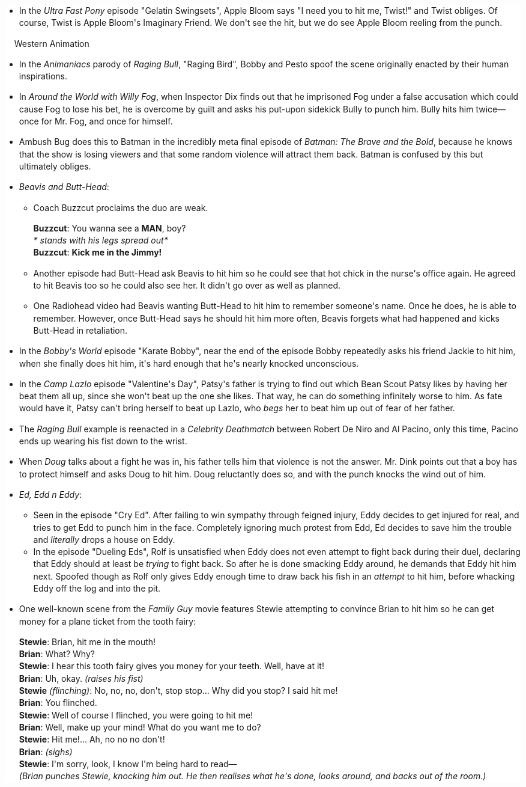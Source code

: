 -   In the _Ultra Fast Pony_ episode "Gelatin Swingsets", Apple Bloom says "I need you to hit me, Twist!" and Twist obliges. Of course, Twist is Apple Bloom's Imaginary Friend. We don't see the hit, but we do see Apple Bloom reeling from the punch.

    Western Animation 

-   In the _Animaniacs_ parody of _Raging Bull_, "Raging Bird", Bobby and Pesto spoof the scene originally enacted by their human inspirations.
-   In _Around the World with Willy Fog_, when Inspector Dix finds out that he imprisoned Fog under a false accusation which could cause Fog to lose his bet, he is overcome by guilt and asks his put-upon sidekick Bully to punch him. Bully hits him twice—once for Mr. Fog, and once for himself.
-   Ambush Bug does this to Batman in the incredibly meta final episode of _Batman: The Brave and the Bold_, because he knows that the show is losing viewers and that some random violence will attract them back. Batman is confused by this but ultimately obliges.
-   _Beavis and Butt-Head_:
    -   Coach Buzzcut proclaims the duo are weak.
        
        **Buzzcut**: You wanna see a **MAN**, boy?  
        _\* stands with his legs spread out\*_  
        **Buzzcut**: **Kick me in the Jimmy!**
        
    -   Another episode had Butt-Head ask Beavis to hit him so he could see that hot chick in the nurse's office again. He agreed to hit Beavis too so he could also see her. It didn't go over as well as planned.
    -   One Radiohead video had Beavis wanting Butt-Head to hit him to remember someone's name. Once he does, he is able to remember. However, once Butt-Head says he should hit him more often, Beavis forgets what had happened and kicks Butt-Head in retaliation.
-   In the _Bobby's World_ episode "Karate Bobby", near the end of the episode Bobby repeatedly asks his friend Jackie to hit him, when she finally does hit him, it's hard enough that he's nearly knocked unconscious.
-   In the _Camp Lazlo_ episode "Valentine's Day", Patsy's father is trying to find out which Bean Scout Patsy likes by having her beat them all up, since she won't beat up the one she likes. That way, he can do something infinitely worse to him. As fate would have it, Patsy can't bring herself to beat up Lazlo, who _begs_ her to beat him up out of fear of her father.
-   The _Raging Bull_ example is reenacted in a _Celebrity Deathmatch_ between Robert De Niro and Al Pacino, only this time, Pacino ends up wearing his fist down to the wrist.
-   When _Doug_ talks about a fight he was in, his father tells him that violence is not the answer. Mr. Dink points out that a boy has to protect himself and asks Doug to hit him. Doug reluctantly does so, and with the punch knocks the wind out of him.
-   _Ed, Edd n Eddy_:
    -   Seen in the episode "Cry Ed". After failing to win sympathy through feigned injury, Eddy decides to get injured for real, and tries to get Edd to punch him in the face. Completely ignoring much protest from Edd, Ed decides to save him the trouble and _literally_ drops a house on Eddy.
    -   In the episode "Dueling Eds", Rolf is unsatisfied when Eddy does not even attempt to fight back during their duel, declaring that Eddy should at least be _trying_ to fight back. So after he is done smacking Eddy around, he demands that Eddy hit him next. Spoofed though as Rolf only gives Eddy enough time to draw back his fish in an _attempt_ to hit him, before whacking Eddy off the log and into the pit.
-   One well-known scene from the _Family Guy_ movie features Stewie attempting to convince Brian to hit him so he can get money for a plane ticket from the tooth fairy:
    
    **Stewie**: Brian, hit me in the mouth!  
    **Brian**: What? Why?  
    **Stewie**: I hear this tooth fairy gives you money for your teeth. Well, have at it!  
    **Brian**: Uh, okay. _(raises his fist)_  
    **Stewie** _(flinching)_: No, no, no, don't, stop stop... Why did you stop? I said hit me!  
    **Brian**: You flinched.  
    **Stewie**: Well of course I flinched, you were going to hit me!  
    **Brian**: Well, make up your mind! What do you want me to do?  
    **Stewie**: Hit me!... Ah, no no no don't!  
    **Brian**: _(sighs)_  
    **Stewie**: I'm sorry, look, I know I'm being hard to read—  
    _(Brian punches Stewie, knocking him out. He then realises what he's done, looks around, and backs out of the room.)_
    